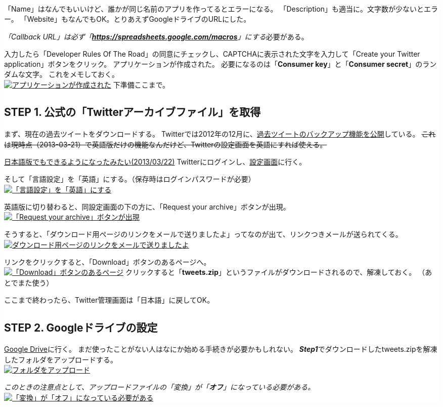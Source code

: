 「Name」はなんでもいいけど、誰かが同じ名前のアプリを作ってるとエラーになる。
「Description」も適当に。文字数が少ないとエラー。
「Website」もなんでもOK。とりあえずGoogleドライブのURLにした。

*「Callback URL」は必ず「<strong>https://spreadsheets.google.com/macros</strong>」にする*必要がある。

入力したら「Developer Rules Of The Road」の同意にチェックし、CAPTCHAに表示された文字を入力して「Create your Twitter application」ボタンをクリック。
アプリケーションが作成された。
必要になるのは「<strong>Consumer key</strong>」と「<strong>Consumer secret</strong>」のランダムな文字。
これをメモしておく。  
<a href="http://lh3.ggpht.com/-lw5V0oW5g5o/UUpw1xqJHFI/AAAAAAAADNc/HhbCYz-OGyw/s986/2013-03-21_112853.png" target="_blank"><img class="aligncenter" alt="アプリケーションが作成された" src="http://lh3.ggpht.com/-lw5V0oW5g5o/UUpw1xqJHFI/AAAAAAAADNc/HhbCYz-OGyw/s640/2013-03-21_112853.png" /></a>
下準備ここまで。


## STEP 1. 公式の「Twitterアーカイブファイル」を取得

まず、現在の過去ツイートをダウンロードする。
Twitterでは2012年の12月に、<a href="http://blog.twitter.com/2012/12/your-twitter-archive.html" target="_blank">過去ツイートのバックアップ機能を公開</a>している。
<del>これは現時点（2013-03-21）で英語版だけの機能なんだけど、Twitterの設定画面を英語にすれば使える。</del>

<a href="http://blog.jp.twitter.com/2013/03/blog-post_22.html" target="_blank">日本語版でもできるようになったみたい(2013/03/22)</a>
Twitterにログインし、<a href="https://twitter.com/settings" target="_blank">設定画面</a>に行く。

そして「言語設定」を「英語」にする。（保存時はログインパスワードが必要）  
<a href="http://lh5.ggpht.com/-UsfWaXfgr2Q/UUpfv6bDhGI/AAAAAAAADLs/2v9k9pkbEk8/s912/2013-03-21_101706.png" target="_blank"><img class="aligncenter" alt="「言語設定」を「英語」にする" src="http://lh5.ggpht.com/-UsfWaXfgr2Q/UUpfv6bDhGI/AAAAAAAADLs/2v9k9pkbEk8/s640/2013-03-21_101706.png" /></a>

英語版に切り替わると、同設定画面の下の方に、「Request your archive」ボタンが出現。  
<a href="http://lh3.ggpht.com/-nmfS89iiheE/UUphHkwGoZI/AAAAAAAADL0/9kCePbAoHxU/s922/2013-03-21_102335.png" target="_blank"><img class="aligncenter" alt="「Request your archive」ボタンが出現" src="http://lh3.ggpht.com/-nmfS89iiheE/UUphHkwGoZI/AAAAAAAADL0/9kCePbAoHxU/s640/2013-03-21_102335.png" /></a>

そうすると、「ダウンロード用ページのリンクをメールで送りましたよ」ってなのが出て、リンクつきメールが送られてくる。  
<a href="https://lh4.googleusercontent.com/-3YukWu0Ldi0/UUphsGEgrbI/AAAAAAAADL8/Xkt1xVB3fJo/s391/2013-03-21_102603.png" target="_blank"><img class="aligncenter" alt="ダウンロード用ページのリンクをメールで送りましたよ" src="https://lh4.googleusercontent.com/-3YukWu0Ldi0/UUphsGEgrbI/AAAAAAAADL8/Xkt1xVB3fJo/2013-03-21_102603.png" /></a>

リンクをクリックすると、「Download」ボタンのあるページへ。  
<a href="http://lh6.ggpht.com/-nZboWq9MS1c/UUpiinXlEKI/AAAAAAAADME/OoPe7N8ujOA/s888/2013-03-21_102937.png" target="_blank"><img class="aligncenter" alt="「Download」ボタンのあるページ" src="http://lh6.ggpht.com/-nZboWq9MS1c/UUpiinXlEKI/AAAAAAAADME/OoPe7N8ujOA/s640/2013-03-21_102937.png" /></a>
クリックすると「<strong>tweets.zip</strong>」というファイルがダウンロードされるので、解凍しておく。
（あとでまた使う）

ここまで終わったら、Twitter管理画面は「日本語」に戻してOK。


## STEP 2. Googleドライブの設定

<a href="https://drive.google.com/" target="_blank">Google Drive</a>に行く。
まだ使ったことがない人はなにか始める手続きが必要かもしれない。
***Step1***でダウンロードしたtweets.zipを解凍したフォルダをアップロードする。  
<a href="http://lh5.ggpht.com/-21jvbd91KCY/UUpmV_XrF6I/AAAAAAAADMc/coRlB75fRj0/s343/2013-03-21_104537.png" target="_blank"><img class="aligncenter" alt="フォルダをアップロード" src="http://lh5.ggpht.com/-21jvbd91KCY/UUpmV_XrF6I/AAAAAAAADMc/coRlB75fRj0/2013-03-21_104537.png" /></a>

_このときの注意点として、アップロードファイルの「変換」が「***オフ***」になっている必要がある。_  
<a href="https://lh4.googleusercontent.com/-zc_jxRJJEJs/UUpnO9LHqBI/AAAAAAAADMk/C1OYF_4ZQtE/s513/2013-03-21_104940.png" target="_blank"><img class="aligncenter" alt="「変換」が「オフ」になっている必要がある" src="https://lh4.googleusercontent.com/-zc_jxRJJEJs/UUpnO9LHqBI/AAAAAAAADMk/C1OYF_4ZQtE/2013-03-21_104940.png" /></a>

